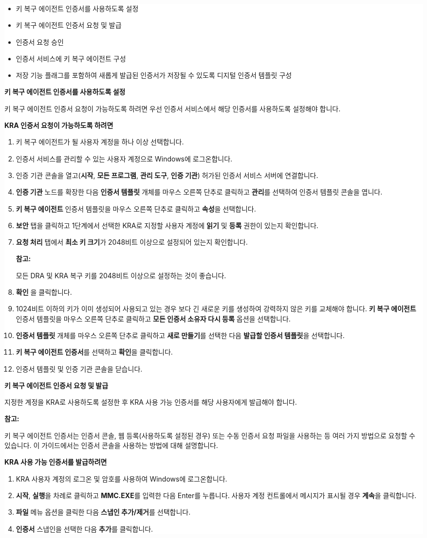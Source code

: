 -   키 복구 에이전트 인증서를 사용하도록 설정
  
-   키 복구 에이전트 인증서 요청 및 발급
  
-   인증서 요청 승인
  
-   인증서 서비스에 키 복구 에이전트 구성
  
-   저장 기능 플래그를 포함하여 새롭게 발급된 인증서가 저장될 수 있도록 디지털 인증서 템플릿 구성
  
**키 복구 에이전트 인증서를 사용하도록 설정**
  
키 복구 에이전트 인증서 요청이 가능하도록 하려면 우선 인증서 서비스에서 해당 인증서를 사용하도록 설정해야 합니다.
  
**KRA 인증서 요청이 가능하도록 하려면**
  
1.  키 복구 에이전트가 될 사용자 계정을 하나 이상 선택합니다.
  
2.  인증서 서비스를 관리할 수 있는 사용자 계정으로 Windows에 로그온합니다.
  
3.  인증 기관 콘솔을 열고(**시작**, **모든 프로그램**, **관리 도구**, **인증 기관**) 허가된 인증서 서비스 서버에 연결합니다.
  
4.  **인증 기관** 노드를 확장한 다음 **인증서 템플릿** 개체를 마우스 오른쪽 단추로 클릭하고 **관리**를 선택하여 인증서 템플릿 콘솔을 엽니다.
  
5.  **키 복구 에이전트** 인증서 템플릿을 마우스 오른쪽 단추로 클릭하고 **속성**을 선택합니다.
  
6.  **보안** 탭을 클릭하고 1단계에서 선택한 KRA로 지정할 사용자 계정에 **읽기** 및 **등록** 권한이 있는지 확인합니다.
  
7.  **요청 처리** 탭에서 **최소 키 크기**가 2048비트 이상으로 설정되어 있는지 확인합니다.
  
    **참고:**
  
    모든 DRA 및 KRA 복구 키를 2048비트 이상으로 설정하는 것이 좋습니다.
  
8.  **확인** 을 클릭합니다.
  
9.  1024비트 이하의 키가 이미 생성되어 사용되고 있는 경우 보다 긴 새로운 키를 생성하여 강력하지 않은 키를 교체해야 합니다. **키 복구 에이전트** 인증서 템플릿을 마우스 오른쪽 단추로 클릭하고 **모든 인증서 소유자 다시 등록** 옵션을 선택합니다.
  
10. **인증서 템플릿** 개체를 마우스 오른쪽 단추로 클릭하고 **새로 만들기**를 선택한 다음 **발급할 인증서 템플릿**을 선택합니다.
  
11. **키 복구 에이전트 인증서**를 선택하고 **확인**을 클릭합니다.
  
12. 인증서 템플릿 및 인증 기관 콘솔을 닫습니다.
  
**키 복구 에이전트 인증서 요청 및 발급**
  
지정한 계정을 KRA로 사용하도록 설정한 후 KRA 사용 가능 인증서를 해당 사용자에게 발급해야 합니다.
  
**참고:**
  
키 복구 에이전트 인증서는 인증서 콘솔, 웹 등록(사용하도록 설정된 경우) 또는 수동 인증서 요청 파일을 사용하는 등 여러 가지 방법으로 요청할 수 있습니다. 이 가이드에서는 인증서 콘솔을 사용하는 방법에 대해 설명합니다.
  
**KRA 사용 가능 인증서를 발급하려면**
  
1.  KRA 사용자 계정의 로그온 및 암호를 사용하여 Windows에 로그온합니다.
  
2.  **시작**, **실행**을 차례로 클릭하고 **MMC.EXE**를 입력한 다음 Enter를 누릅니다. 사용자 계정 컨트롤에서 메시지가 표시될 경우 **계속**을 클릭합니다.
  
3.  **파일** 메뉴 옵션을 클릭한 다음 **스냅인 추가/제거**를 선택합니다.
  
4.  **인증서** 스냅인을 선택한 다음 **추가**를 클릭합니다.
  